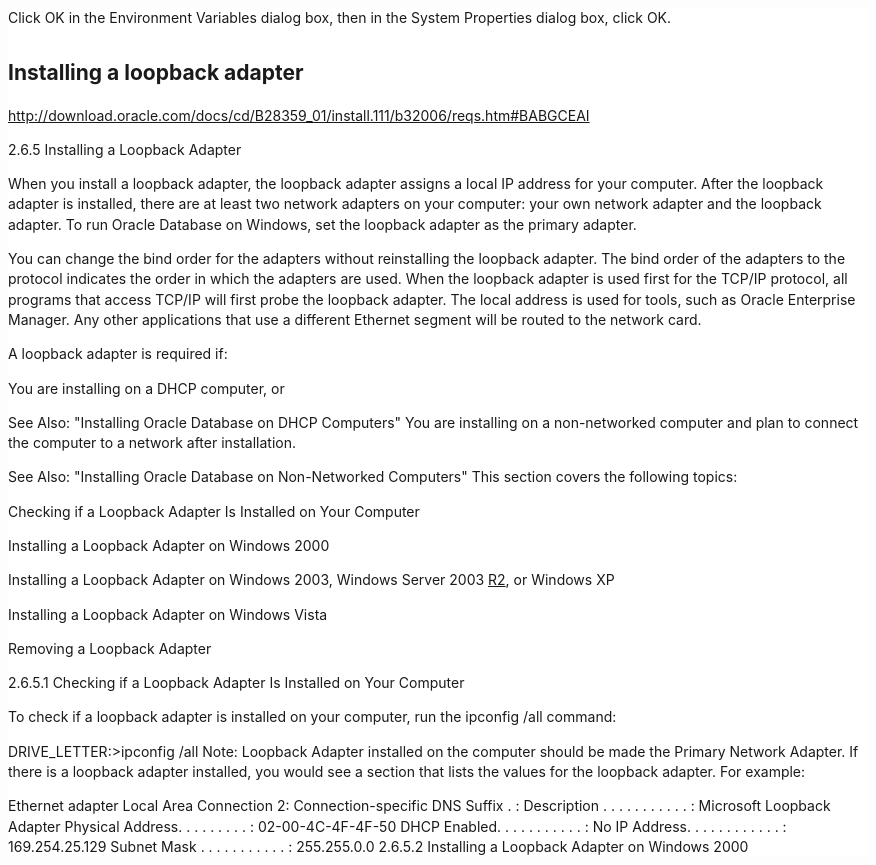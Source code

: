 Click OK in the Environment Variables dialog box, then in the System Properties dialog box, click OK.
## Installing a loopback adapter ##

http://download.oracle.com/docs/cd/B28359_01/install.111/b32006/reqs.htm#BABGCEAI

2.6.5 Installing a Loopback Adapter

When you install a loopback adapter, the loopback adapter assigns a local IP address for your computer. After the loopback adapter is installed, there are at least two network adapters on your computer: your own network adapter and the loopback adapter. To run Oracle Database on Windows, set the loopback adapter as the primary adapter.

You can change the bind order for the adapters without reinstalling the loopback adapter. The bind order of the adapters to the protocol indicates the order in which the adapters are used. When the loopback adapter is used first for the TCP/IP protocol, all programs that access TCP/IP will first probe the loopback adapter. The local address is used for tools, such as Oracle Enterprise Manager. Any other applications that use a different Ethernet segment will be routed to the network card.

A loopback adapter is required if:

You are installing on a DHCP computer, or

See Also:
"Installing Oracle Database on DHCP Computers"
You are installing on a non-networked computer and plan to connect the computer to a network after installation.

See Also:
"Installing Oracle Database on Non-Networked Computers"
This section covers the following topics:

Checking if a Loopback Adapter Is Installed on Your Computer

Installing a Loopback Adapter on Windows 2000

Installing a Loopback Adapter on Windows 2003, Windows Server 2003 [R2](https://code.google.com/p/toolsdotnet/source/detail?r=2), or Windows XP

Installing a Loopback Adapter on Windows Vista

Removing a Loopback Adapter

2.6.5.1 Checking if a Loopback Adapter Is Installed on Your Computer

To check if a loopback adapter is installed on your computer, run the ipconfig /all command:

DRIVE\_LETTER:\>ipconfig /all
Note:
Loopback Adapter installed on the computer should be made the Primary Network Adapter.
If there is a loopback adapter installed, you would see a section that lists the values for the loopback adapter. For example:

Ethernet adapter Local Area Connection 2:
Connection-specific DNS Suffix  . :
Description . . . . . . . . . . . : Microsoft Loopback Adapter
Physical Address. . . . . . . . . : 02-00-4C-4F-4F-50
DHCP Enabled. . . . . . . . . . . : No
IP Address. . . . . . . . . . . . : 169.254.25.129
Subnet Mask . . . . . . . . . . . : 255.255.0.0
2.6.5.2 Installing a Loopback Adapter on Windows 2000
